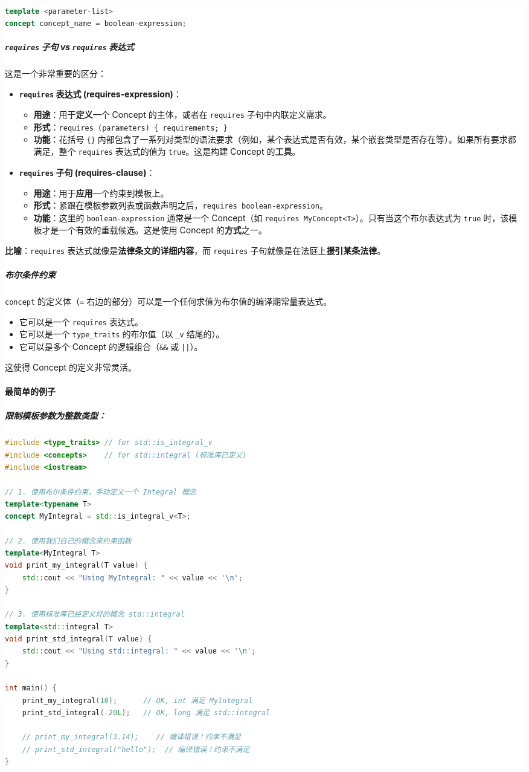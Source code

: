 ```cpp
template <parameter-list>
concept concept_name = boolean-expression;
```

##### **`requires` 子句 vs `requires` 表达式**

这是一个非常重要的区分：

  * **`requires` 表达式 (requires-expression)**：

      * **用途**：用于**定义**一个 Concept 的主体，或者在 `requires` 子句中内联定义需求。
      * **形式**：`requires (parameters) { requirements; }`
      * **功能**：花括号 `{}` 内部包含了一系列对类型的语法要求（例如，某个表达式是否有效，某个嵌套类型是否存在等）。如果所有要求都满足，整个 `requires` 表达式的值为 `true`。这是构建 Concept 的**工具**。

  * **`requires` 子句 (requires-clause)**：

      * **用途**：用于**应用**一个约束到模板上。
      * **形式**：紧跟在模板参数列表或函数声明之后，`requires boolean-expression`。
      * **功能**：这里的 `boolean-expression` 通常是一个 Concept（如 `requires MyConcept<T>`）。只有当这个布尔表达式为 `true` 时，该模板才是一个有效的重载候选。这是使用 Concept 的**方式**之一。

**比喻**：`requires` 表达式就像是**法律条文的详细内容**，而 `requires` 子句就像是在法庭上**援引某条法律**。

##### **布尔条件约束**

`concept` 的定义体（`=` 右边的部分）可以是一个任何求值为布尔值的编译期常量表达式。

  * 它可以是一个 `requires` 表达式。
  * 它可以是一个 `type_traits` 的布尔值（以 `_v` 结尾的）。
  * 它可以是多个 Concept 的逻辑组合（`&&` 或 `||`）。

这使得 Concept 的定义非常灵活。

#### **最简单的例子**

##### **限制模板参数为整数类型：**

```cpp
#include <type_traits> // for std::is_integral_v
#include <concepts>    // for std::integral (标准库已定义)
#include <iostream>

// 1. 使用布尔条件约束，手动定义一个 Integral 概念
template<typename T>
concept MyIntegral = std::is_integral_v<T>;

// 2. 使用我们自己的概念来约束函数
template<MyIntegral T>
void print_my_integral(T value) {
    std::cout << "Using MyIntegral: " << value << '\n';
}

// 3. 使用标准库已经定义好的概念 std::integral
template<std::integral T>
void print_std_integral(T value) {
    std::cout << "Using std::integral: " << value << '\n';
}

int main() {
    print_my_integral(10);      // OK, int 满足 MyIntegral
    print_std_integral(-20L);   // OK, long 满足 std::integral

    // print_my_integral(3.14);    // 编译错误！约束不满足
    // print_std_integral("hello");  // 编译错误！约束不满足
}
```
